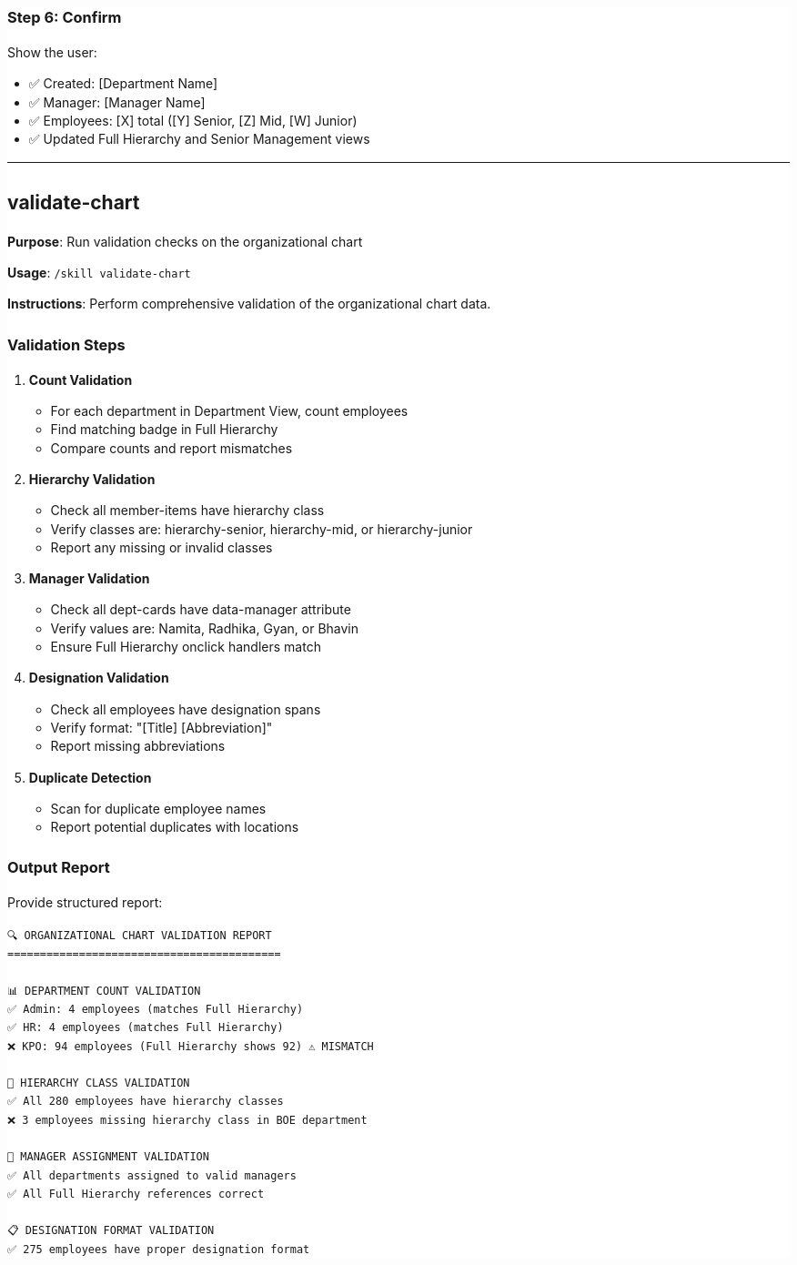 ### Step 6: Confirm

Show the user:
- ✅ Created: [Department Name]
- ✅ Manager: [Manager Name]
- ✅ Employees: [X] total ([Y] Senior, [Z] Mid, [W] Junior)
- ✅ Updated Full Hierarchy and Senior Management views

---

## validate-chart

**Purpose**: Run validation checks on the organizational chart

**Usage**: `/skill validate-chart`

**Instructions**:
Perform comprehensive validation of the organizational chart data.

### Validation Steps

1. **Count Validation**
   - For each department in Department View, count employees
   - Find matching badge in Full Hierarchy
   - Compare counts and report mismatches

2. **Hierarchy Validation**
   - Check all member-items have hierarchy class
   - Verify classes are: hierarchy-senior, hierarchy-mid, or hierarchy-junior
   - Report any missing or invalid classes

3. **Manager Validation**
   - Check all dept-cards have data-manager attribute
   - Verify values are: Namita, Radhika, Gyan, or Bhavin
   - Ensure Full Hierarchy onclick handlers match

4. **Designation Validation**
   - Check all employees have designation spans
   - Verify format: "[Title] [Abbreviation]"
   - Report missing abbreviations

5. **Duplicate Detection**
   - Scan for duplicate employee names
   - Report potential duplicates with locations

### Output Report

Provide structured report:
```
🔍 ORGANIZATIONAL CHART VALIDATION REPORT
==========================================

📊 DEPARTMENT COUNT VALIDATION
✅ Admin: 4 employees (matches Full Hierarchy)
✅ HR: 4 employees (matches Full Hierarchy)
❌ KPO: 94 employees (Full Hierarchy shows 92) ⚠️ MISMATCH

🎯 HIERARCHY CLASS VALIDATION
✅ All 280 employees have hierarchy classes
❌ 3 employees missing hierarchy class in BOE department

👥 MANAGER ASSIGNMENT VALIDATION
✅ All departments assigned to valid managers
✅ All Full Hierarchy references correct

📋 DESIGNATION FORMAT VALIDATION
✅ 275 employees have proper designation format
```